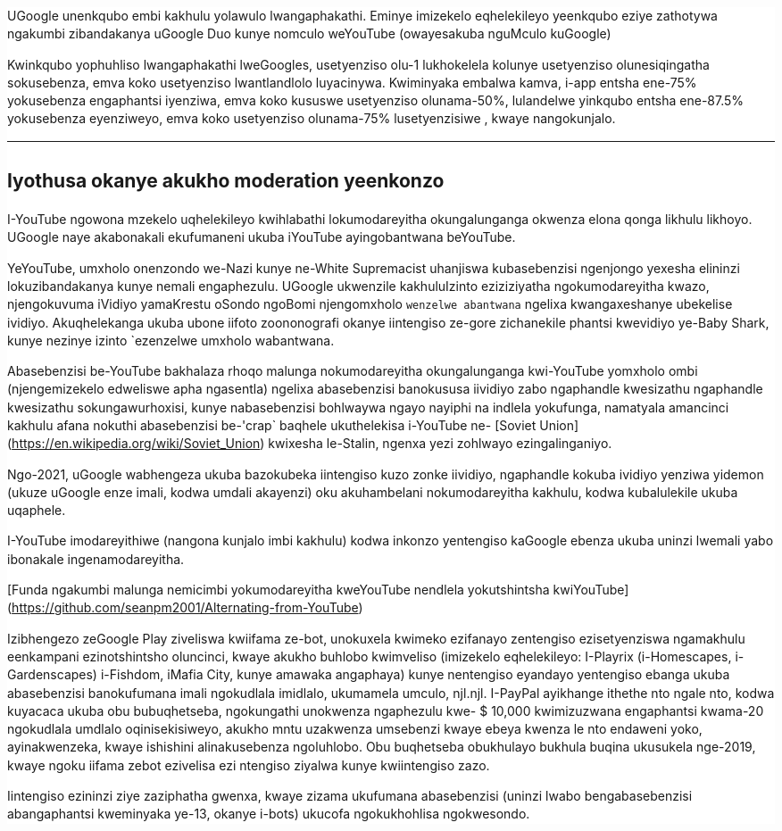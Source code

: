 UGoogle unenkqubo embi kakhulu yolawulo lwangaphakathi. Eminye imizekelo eqhelekileyo yeenkqubo eziye zathotywa ngakumbi zibandakanya uGoogle Duo kunye nomculo weYouTube (owayesakuba nguMculo kuGoogle)

Kwinkqubo yophuhliso lwangaphakathi lweGoogles, usetyenziso olu-1 lukhokelela kolunye usetyenziso olunesiqingatha sokusebenza, emva koko usetyenziso lwantlandlolo luyacinywa. Kwiminyaka embalwa kamva, i-app entsha ene-75% yokusebenza engaphantsi iyenziwa, emva koko kususwe usetyenziso olunama-50%, lulandelwe yinkqubo entsha ene-87.5% yokusebenza eyenziweyo, emva koko usetyenziso olunama-75% lusetyenzisiwe , kwaye nangokunjalo.

***

## Iyothusa okanye akukho moderation yeenkonzo

I-YouTube ngowona mzekelo uqhelekileyo kwihlabathi lokumodareyitha okungalunganga okwenza elona qonga likhulu likhoyo. UGoogle naye akabonakali ekufumaneni ukuba iYouTube ayingobantwana beYouTube.

YeYouTube, umxholo onenzondo we-Nazi kunye ne-White Supremacist uhanjiswa kubasebenzisi ngenjongo yexesha elininzi lokuzibandakanya kunye nemali engaphezulu. UGoogle ukwenzile kakhuluIzinto eziziziyatha ngokumodareyitha kwazo, njengokuvuma iVidiyo yamaKrestu oSondo ngoBomi njengomxholo `wenzelwe abantwana` ngelixa kwangaxeshanye ubekelise ividiyo. Akuqhelekanga ukuba ubone iifoto zoononografi okanye iintengiso ze-gore zichanekile phantsi kwevidiyo ye-Baby Shark, kunye nezinye izinto `ezenzelwe umxholo wabantwana.

Abasebenzisi be-YouTube bakhalaza rhoqo malunga nokumodareyitha okungalunganga kwi-YouTube yomxholo ombi (njengemizekelo edweliswe apha ngasentla) ngelixa abasebenzisi banokususa iividiyo zabo ngaphandle kwesizathu ngaphandle kwesizathu sokungawurhoxisi, kunye nabasebenzisi bohlwaywa ngayo nayiphi na indlela yokufunga, namatyala amancinci kakhulu afana nokuthi abasebenzisi be-'crap` baqhele ukuthelekisa i-YouTube ne- [Soviet Union] (https://en.wikipedia.org/wiki/Soviet_Union) kwixesha le-Stalin, ngenxa yezi zohlwayo ezingalinganiyo.

Ngo-2021, uGoogle wabhengeza ukuba bazokubeka iintengiso kuzo zonke iividiyo, ngaphandle kokuba ividiyo yenziwa yidemon (ukuze uGoogle enze imali, kodwa umdali akayenzi) oku akuhambelani nokumodareyitha kakhulu, kodwa kubalulekile ukuba uqaphele.

I-YouTube imodareyithiwe (nangona kunjalo imbi kakhulu) kodwa inkonzo yentengiso kaGoogle ebenza ukuba uninzi lwemali yabo ibonakale ingenamodareyitha.

[Funda ngakumbi malunga nemicimbi yokumodareyitha kweYouTube nendlela yokutshintsha kwiYouTube] (https://github.com/seanpm2001/Alternating-from-YouTube)

Izibhengezo zeGoogle Play ziveliswa kwiifama ze-bot, unokuxela kwimeko ezifanayo zentengiso ezisetyenziswa ngamakhulu eenkampani ezinotshintsho oluncinci, kwaye akukho buhlobo kwimveliso (imizekelo eqhelekileyo: I-Playrix (i-Homescapes, i-Gardenscapes) i-Fishdom, iMafia City, kunye amawaka angaphaya) kunye nentengiso eyandayo yentengiso ebanga ukuba abasebenzisi banokufumana imali ngokudlala imidlalo, ukumamela umculo, njl.njl. I-PayPal ayikhange ithethe nto ngale nto, kodwa kuyacaca ukuba obu bubuqhetseba, ngokungathi unokwenza ngaphezulu kwe- $ 10,000 kwimizuzwana engaphantsi kwama-20 ngokudlala umdlalo oqinisekisiweyo, akukho mntu uzakwenza umsebenzi kwaye ebeya kwenza le nto endaweni yoko, ayinakwenzeka, kwaye ishishini alinakusebenza ngoluhlobo. Obu buqhetseba obukhulayo bukhula buqina ukusukela nge-2019, kwaye ngoku iifama zebot ezivelisa ezi ntengiso ziyalwa kunye kwiintengiso zazo.

Iintengiso ezininzi ziye zaziphatha gwenxa, kwaye zizama ukufumana abasebenzisi (uninzi lwabo bengabasebenzisi abangaphantsi kweminyaka ye-13, okanye i-bots) ukucofa ngokukhohlisa ngokwesondo.
